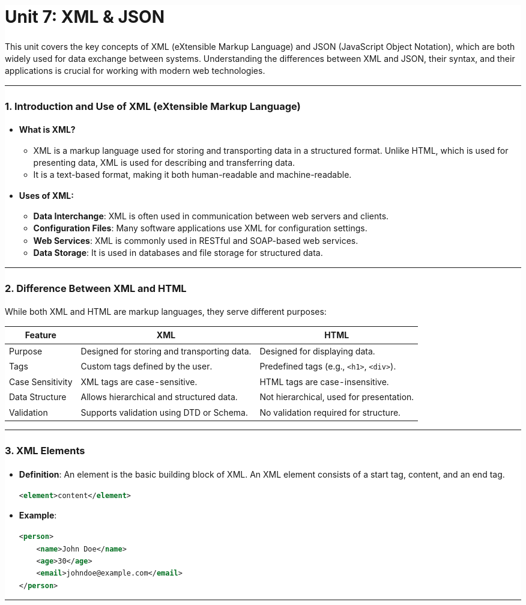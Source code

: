 # Unit 7: XML & JSON

This unit covers the key concepts of XML (eXtensible Markup Language) and JSON (JavaScript Object Notation), which are both widely used for data exchange between systems. Understanding the differences between XML and JSON, their syntax, and their applications is crucial for working with modern web technologies.

---

### **1. Introduction and Use of XML (eXtensible Markup Language)**
- **What is XML?**
  - XML is a markup language used for storing and transporting data in a structured format. Unlike HTML, which is used for presenting data, XML is used for describing and transferring data.
  - It is a text-based format, making it both human-readable and machine-readable.
  
- **Uses of XML:**
  - **Data Interchange**: XML is often used in communication between web servers and clients.
  - **Configuration Files**: Many software applications use XML for configuration settings.
  - **Web Services**: XML is commonly used in RESTful and SOAP-based web services.
  - **Data Storage**: It is used in databases and file storage for structured data.
  
---

### **2. Difference Between XML and HTML**
While both XML and HTML are markup languages, they serve different purposes:

| Feature           | **XML**                                | **HTML**                            |
|-------------------|----------------------------------------|-------------------------------------|
| Purpose           | Designed for storing and transporting data. | Designed for displaying data.       |
| Tags              | Custom tags defined by the user.        | Predefined tags (e.g., `<h1>`, `<div>`). |
| Case Sensitivity  | XML tags are case-sensitive.            | HTML tags are case-insensitive.      |
| Data Structure    | Allows hierarchical and structured data. | Not hierarchical, used for presentation. |
| Validation        | Supports validation using DTD or Schema. | No validation required for structure. |

---

### **3. XML Elements**
- **Definition**: An element is the basic building block of XML. An XML element consists of a start tag, content, and an end tag.
  ```xml
  <element>content</element>
  ```

- **Example**:
  ```xml
  <person>
      <name>John Doe</name>
      <age>30</age>
      <email>johndoe@example.com</email>
  </person>
  ```

---